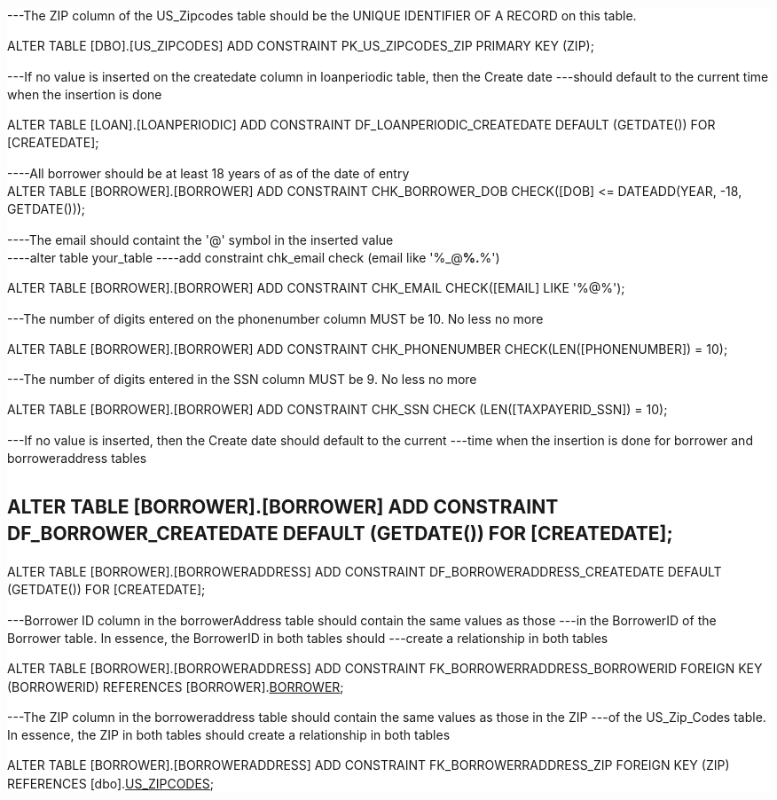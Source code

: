 ---The ZIP column of the US_Zipcodes table should be the UNIQUE IDENTIFIER OF A RECORD on this table.

ALTER TABLE [DBO].[US_ZIPCODES]
ADD CONSTRAINT PK_US_ZIPCODES_ZIP PRIMARY KEY (ZIP);

---If no value is inserted on the createdate column in loanperiodic table, then the Create date 
---should default to the current time when the insertion is done

ALTER TABLE [LOAN].[LOANPERIODIC]
ADD CONSTRAINT DF_LOANPERIODIC_CREATEDATE DEFAULT (GETDATE()) FOR [CREATEDATE];


----All borrower should be at least 18 years of as of the date of entry  
ALTER TABLE [BORROWER].[BORROWER]
ADD CONSTRAINT CHK_BORROWER_DOB CHECK([DOB] <= DATEADD(YEAR, -18, GETDATE()));

----The email should containt the '@' symbol in the inserted value     
----alter table your_table 
----add constraint chk_email check (email like '%_@__%.__%')

ALTER TABLE [BORROWER].[BORROWER]
ADD CONSTRAINT CHK_EMAIL CHECK([EMAIL] LIKE '%@%');

---The number of digits entered on the phonenumber column MUST be 10. No less no more     

ALTER TABLE [BORROWER].[BORROWER]
ADD CONSTRAINT CHK_PHONENUMBER CHECK(LEN([PHONENUMBER]) = 10);


---The number of digits entered in the SSN column MUST be 9. No less no more

ALTER TABLE [BORROWER].[BORROWER]
ADD CONSTRAINT CHK_SSN CHECK (LEN([TAXPAYERID_SSN]) = 10);


---If no value is inserted, then the Create date should default to the current 
---time when the insertion is done for borrower and borroweraddress tables

ALTER TABLE [BORROWER].[BORROWER]
ADD CONSTRAINT DF_BORROWER_CREATEDATE DEFAULT (GETDATE()) FOR [CREATEDATE];
---------------------------------------------------------------------------------------
ALTER TABLE [BORROWER].[BORROWERADDRESS]
ADD CONSTRAINT DF_BORROWERADDRESS_CREATEDATE DEFAULT (GETDATE()) FOR [CREATEDATE];

---Borrower ID column in the borrowerAddress table should contain the same values as those
---in the BorrowerID of the Borrower table. In essence, the BorrowerID in both tables should 
---create a relationship in both tables

ALTER TABLE [BORROWER].[BORROWERADDRESS]
ADD CONSTRAINT FK_BORROWERRADDRESS_BORROWERID FOREIGN KEY (BORROWERID) REFERENCES [BORROWER].[BORROWER]([BORROWERID]);

---The ZIP column in the borroweraddress table should contain the same values as those in the ZIP 
---of the US_Zip_Codes table. In essence, the ZIP in both tables should create a relationship in both tables

ALTER TABLE [BORROWER].[BORROWERADDRESS]
ADD CONSTRAINT FK_BORROWERRADDRESS_ZIP FOREIGN KEY (ZIP) REFERENCES [dbo].[US_ZIPCODES]([ZIP]);
